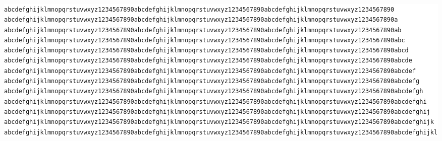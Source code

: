 ```
abcdefghijklmnopqrstuvwxyz1234567890abcdefghijklmnopqrstuvwxyz1234567890abcdefghijklmnopqrstuvwxyz1234567890
abcdefghijklmnopqrstuvwxyz1234567890abcdefghijklmnopqrstuvwxyz1234567890abcdefghijklmnopqrstuvwxyz1234567890a
abcdefghijklmnopqrstuvwxyz1234567890abcdefghijklmnopqrstuvwxyz1234567890abcdefghijklmnopqrstuvwxyz1234567890ab
abcdefghijklmnopqrstuvwxyz1234567890abcdefghijklmnopqrstuvwxyz1234567890abcdefghijklmnopqrstuvwxyz1234567890abc
abcdefghijklmnopqrstuvwxyz1234567890abcdefghijklmnopqrstuvwxyz1234567890abcdefghijklmnopqrstuvwxyz1234567890abcd
abcdefghijklmnopqrstuvwxyz1234567890abcdefghijklmnopqrstuvwxyz1234567890abcdefghijklmnopqrstuvwxyz1234567890abcde
abcdefghijklmnopqrstuvwxyz1234567890abcdefghijklmnopqrstuvwxyz1234567890abcdefghijklmnopqrstuvwxyz1234567890abcdef
abcdefghijklmnopqrstuvwxyz1234567890abcdefghijklmnopqrstuvwxyz1234567890abcdefghijklmnopqrstuvwxyz1234567890abcdefg
abcdefghijklmnopqrstuvwxyz1234567890abcdefghijklmnopqrstuvwxyz1234567890abcdefghijklmnopqrstuvwxyz1234567890abcdefgh
abcdefghijklmnopqrstuvwxyz1234567890abcdefghijklmnopqrstuvwxyz1234567890abcdefghijklmnopqrstuvwxyz1234567890abcdefghi
abcdefghijklmnopqrstuvwxyz1234567890abcdefghijklmnopqrstuvwxyz1234567890abcdefghijklmnopqrstuvwxyz1234567890abcdefghij
abcdefghijklmnopqrstuvwxyz1234567890abcdefghijklmnopqrstuvwxyz1234567890abcdefghijklmnopqrstuvwxyz1234567890abcdefghijk
abcdefghijklmnopqrstuvwxyz1234567890abcdefghijklmnopqrstuvwxyz1234567890abcdefghijklmnopqrstuvwxyz1234567890abcdefghijkl
```
